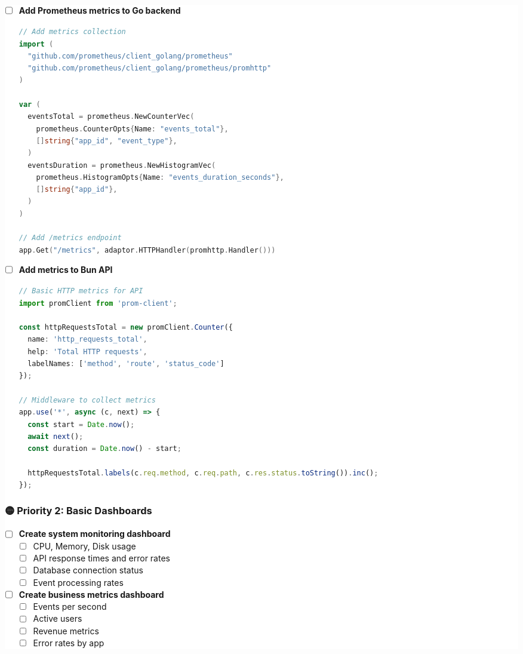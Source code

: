 - [ ] **Add Prometheus metrics to Go backend**
  ```go
  // Add metrics collection
  import (
    "github.com/prometheus/client_golang/prometheus"
    "github.com/prometheus/client_golang/prometheus/promhttp"
  )

  var (
    eventsTotal = prometheus.NewCounterVec(
      prometheus.CounterOpts{Name: "events_total"},
      []string{"app_id", "event_type"},
    )
    eventsDuration = prometheus.NewHistogramVec(
      prometheus.HistogramOpts{Name: "events_duration_seconds"},
      []string{"app_id"},
    )
  )

  // Add /metrics endpoint
  app.Get("/metrics", adaptor.HTTPHandler(promhttp.Handler()))
  ```

- [ ] **Add metrics to Bun API**
  ```typescript
  // Basic HTTP metrics for API
  import promClient from 'prom-client';

  const httpRequestsTotal = new promClient.Counter({
    name: 'http_requests_total',
    help: 'Total HTTP requests',
    labelNames: ['method', 'route', 'status_code']
  });

  // Middleware to collect metrics
  app.use('*', async (c, next) => {
    const start = Date.now();
    await next();
    const duration = Date.now() - start;

    httpRequestsTotal.labels(c.req.method, c.req.path, c.res.status.toString()).inc();
  });
  ```

### 🟡 Priority 2: Basic Dashboards

- [ ] **Create system monitoring dashboard**
  - [ ] CPU, Memory, Disk usage
  - [ ] API response times and error rates
  - [ ] Database connection status
  - [ ] Event processing rates

- [ ] **Create business metrics dashboard**
  - [ ] Events per second
  - [ ] Active users
  - [ ] Revenue metrics
  - [ ] Error rates by app
